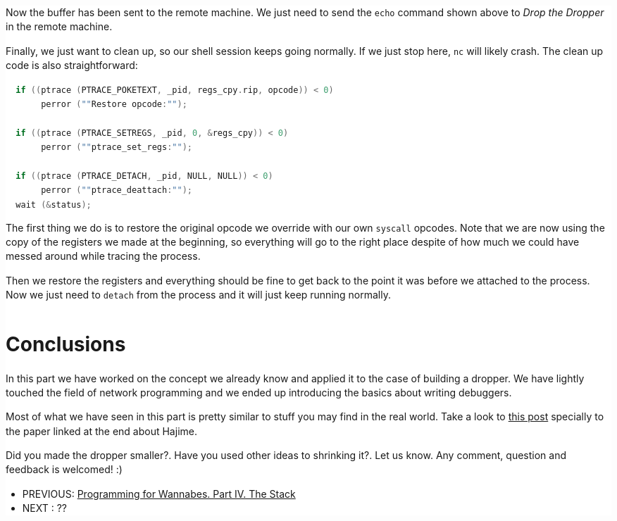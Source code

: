 Now the buffer has been sent to the remote machine. We just need to send the `echo` command shown above to _Drop the Dropper_ in the remote machine.

Finally, we just want to clean up, so our shell session keeps going normally. If we just stop here, `nc` will likely crash. The clean up code is also straightforward:

```C
  if ((ptrace (PTRACE_POKETEXT, _pid, regs_cpy.rip, opcode)) < 0) 
       perror (""Restore opcode:"");

  if ((ptrace (PTRACE_SETREGS, _pid, 0, &regs_cpy)) < 0) 
       perror (""ptrace_set_regs:"");
  
  if ((ptrace (PTRACE_DETACH, _pid, NULL, NULL)) < 0) 
       perror (""ptrace_deattach:"");
  wait (&status);
```

The first thing we do is to restore the original opcode we override with our own `syscall` opcodes. Note that we are now using the copy of the registers we made at the beginning, so everything will go to the right place despite of how much we could have messed around while tracing the process.

Then we restore the registers and everything should be fine to get back to the point it was before we attached to the process. Now we just need to `detach` from the process and it will just keep running normally.

# Conclusions

In this part we have worked on the concept we already know and applied it to the case of building a dropper. We have lightly touched the field of network programming and we ended up introducing the basics about writing debuggers.

Most of what we have seen in this part is pretty similar to stuff you may find in the real world. Take a look to [this post](https://0x00sec.org/t/iot-malware-droppers-mirai-and-hajime/1966) specially to the paper linked at the end about Hajime.

Did you made the dropper smaller?. Have you used other ideas to shrinking it?. Let us know. Any comment, question and feedback is welcomed! :)

* PREVIOUS: [Programming for Wannabes. Part IV. The Stack](part-04.md)
* NEXT : ??

